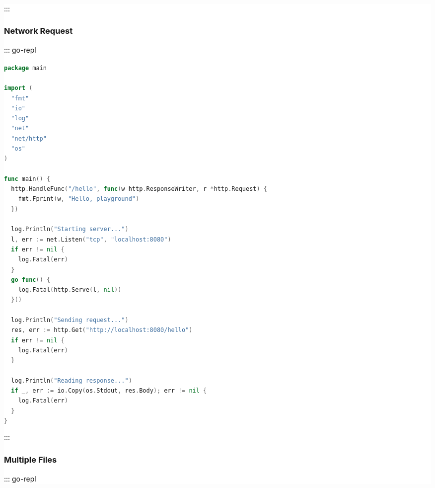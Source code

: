 ```go
```

:::

### Network Request

::: go-repl

```go
package main

import (
  "fmt"
  "io"
  "log"
  "net"
  "net/http"
  "os"
)

func main() {
  http.HandleFunc("/hello", func(w http.ResponseWriter, r *http.Request) {
    fmt.Fprint(w, "Hello, playground")
  })

  log.Println("Starting server...")
  l, err := net.Listen("tcp", "localhost:8080")
  if err != nil {
    log.Fatal(err)
  }
  go func() {
    log.Fatal(http.Serve(l, nil))
  }()

  log.Println("Sending request...")
  res, err := http.Get("http://localhost:8080/hello")
  if err != nil {
    log.Fatal(err)
  }

  log.Println("Reading response...")
  if _, err := io.Copy(os.Stdout, res.Body); err != nil {
    log.Fatal(err)
  }
}
```

:::

### Multiple Files

::: go-repl
